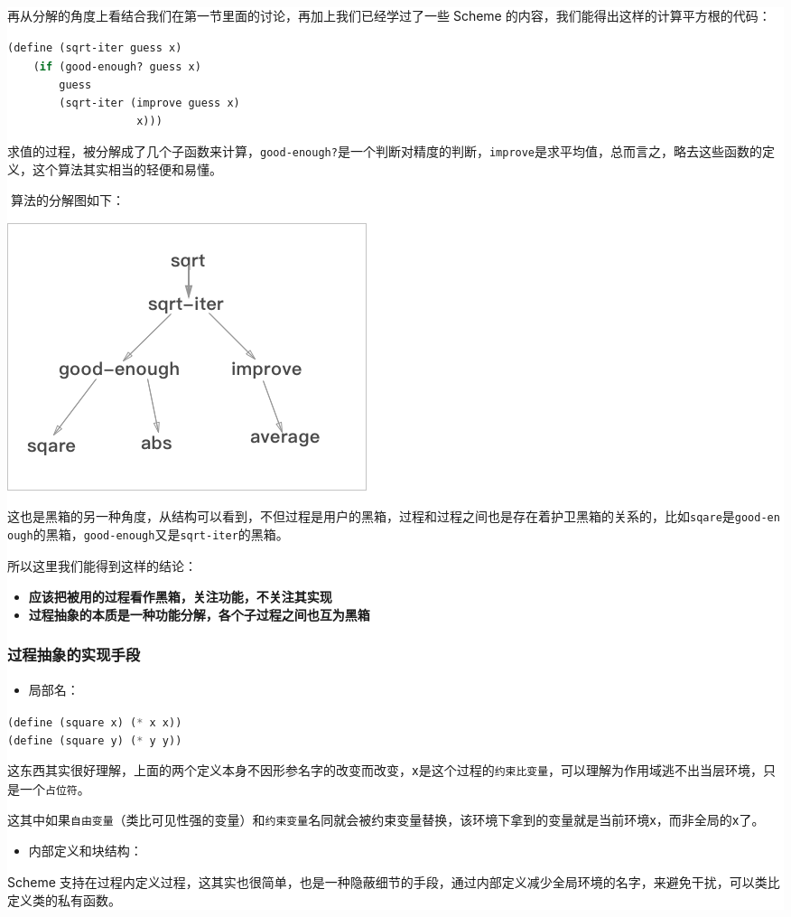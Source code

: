 再从分解的角度上看结合我们在第一节里面的讨论，再加上我们已经学过了一些 Scheme 的内容，我们能得出这样的计算平方根的代码：

```lisp
(define (sqrt-iter guess x)
	(if (good-enough? guess x)
		guess
		(sqrt-iter (improve guess x)
					x)))
```

​        求值的过程，被分解成了几个子函数来计算，`good-enough?`是一个判断对精度的判断，`improve`是求平均值，总而言之，略去这些函数的定义，这个算法其实相当的轻便和易懂。

​	算法的分解图如下：

![block-split](learn-sicp-0/split.png)

这也是黑箱的另一种角度，从结构可以看到，不但过程是用户的黑箱，过程和过程之间也是存在着护卫黑箱的关系的，比如`sqare`是`good-enough`的黑箱，`good-enough`又是`sqrt-iter`的黑箱。

所以这里我们能得到这样的结论：

* **应该把被用的过程看作黑箱，关注功能，不关注其实现**
* **过程抽象的本质是一种功能分解，各个子过程之间也互为黑箱**

### 过程抽象的实现手段

* 局部名：

``` lisp
(define (square x) (* x x))
(define (square y) (* y y))
```

这东西其实很好理解，上面的两个定义本身不因形参名字的改变而改变，x是这个过程的`约束比变量`，可以理解为作用域逃不出当层环境，只是一个`占位符`。

这其中如果`自由变量`（类比可见性强的变量）和`约束变量`名同就会被约束变量替换，该环境下拿到的变量就是当前环境x，而非全局的x了。

* 内部定义和块结构：

Scheme 支持在过程内定义过程，这其实也很简单，也是一种隐蔽细节的手段，通过内部定义减少全局环境的名字，来避免干扰，可以类比定义类的私有函数。
